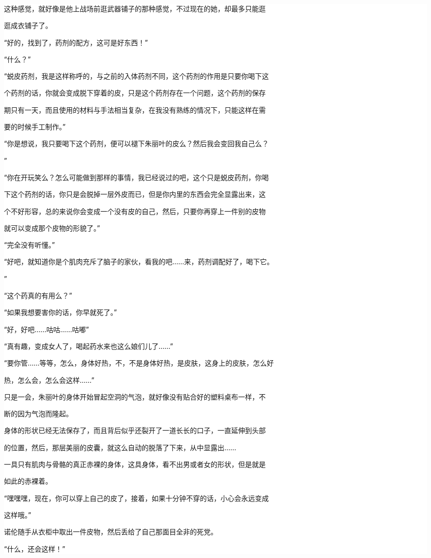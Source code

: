 这种感觉，就好像是他上战场前逛武器铺子的那种感觉，不过现在的她，却最多只能逛

逛成衣铺子了。

“好的，找到了，药剂的配方，这可是好东西！”

“什么？”

“蜕皮药剂，我是这样称呼的，与之前的入体药剂不同，这个药剂的作用是只要你喝下这

个药剂的话，你就会变成脱下穿着的皮，只是这个药剂存在一个问题，这个药剂的保存

期只有一天，而且使用的材料与手法相当复杂，在我没有熟练的情况下，只能这样在需

要的时候手工制作。”

“你是想说，我只要喝下这个药剂，便可以褪下朱丽叶的皮么？然后我会变回我自己么？

”

“你在开玩笑么？怎么可能做到那样的事情，我已经说过的吧，这个只是蜕皮药剂，你喝

下这个药剂的话，你只是会脱掉一层外皮而已，但是你内里的东西会完全显露出来，这

个不好形容，总的来说你会变成一个没有皮的自己，然后，只要你再穿上一件别的皮物

就可以变成那个皮物的形貌了。”

“完全没有听懂。”

“好吧，就知道你是个肌肉充斥了脑子的家伙，看我的吧……来，药剂调配好了，喝下它。

”

“这个药真的有用么？”

“如果我想要害你的话，你早就死了。”

“好，好吧……咕咕……咕嘟”

“真有趣，变成女人了，喝起药水来也这么娘们儿了……”

“要你管……等等，怎么，身体好热，不，不是身体好热，是皮肤，这身上的皮肤，怎么好

热，怎么会，怎么会这样……”

只是一会，朱丽叶的身体开始冒起空洞的气泡，就好像没有贴合好的塑料桌布一样，不

断的因为气泡而隆起。

身体的形状已经无法保存了，而且背后似乎还裂开了一道长长的口子，一直延伸到头部

的位置，然后，那层美丽的皮囊，就这么自动的脱落了下来，从中显露出……

一具只有肌肉与骨骼的真正赤裸的身体，这具身体，看不出男或者女的形状，但是就是

如此的赤裸着。

“嘿嘿嘿，现在，你可以穿上自己的皮了，接着，如果十分钟不穿的话，小心会永远变成

这样哦。”

诺伦随手从衣柜中取出一件皮物，然后丢给了自己那面目全非的死党。

“什么，还会这样！”
